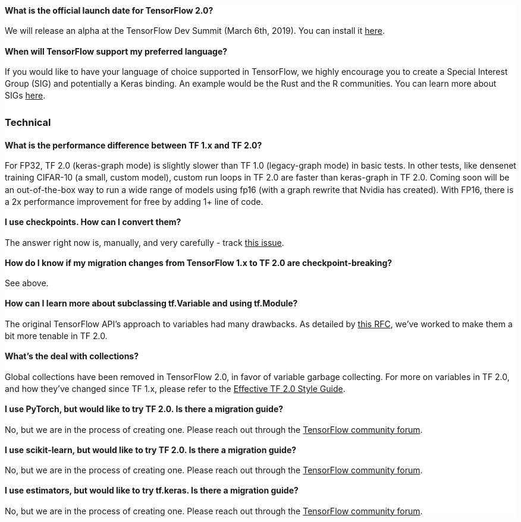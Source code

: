 **What is the official launch date for TensorFlow 2.0?**

We will release an alpha at the TensorFlow Dev Summit (March 6th, 2019). You can install it [here](https://www.tensorflow.org/install).

**When will TensorFlow support my preferred language?**

If you would like to have your language of choice supported in TensorFlow, we highly encourage you to create a Special Interest Group (SIG) and potentially a Keras binding. An example would be the Rust and the R communities. You can learn more about SIGs [here](https://github.com/tensorflow/community/tree/master/sigs).

<a name="technical"></a>
### Technical

**What is the performance difference between TF 1.x and TF 2.0?**

For FP32, TF 2.0 (keras-graph mode) is slightly slower than TF 1.0 (legacy-graph mode) in basic tests. In other tests, like densenet training CIFAR-10 (a small, custom model), custom run loops in TF 2.0 are faster than keras-graph in TF 2.0. Coming soon will be an out-of-the-box way to run a wide range of models using fp16 (with a graph rewrite that Nvidia has created). With FP16, there is a 2x performance improvement for free by adding 1+ line of code.

**I use checkpoints. How can I convert them?**

The answer right now is, manually, and very carefully - track [this issue](https://github.com/tensorflow/tensorflow/issues/26353).

**How do I know if my migration changes from TensorFlow 1.x to TF 2.0 are checkpoint-breaking?**

See above.

**How can I learn more about subclassing tf.Variable and using tf.Module?**

The original TensorFlow API’s approach to variables had many drawbacks. As detailed by [this RFC](https://github.com/tensorflow/community/pull/11), we’ve worked to make them a bit more tenable in TF 2.0.

**What’s the deal with collections?**

Global collections have been removed in TensorFlow 2.0, in favor of variable garbage collecting. For more on variables in TF 2.0, and how they’ve changed since TF 1.x, please refer to the [Effective TF 2.0 Style Guide](https://github.com/tensorflow/docs/blob/master/site/en/r2/guide/effective_tf2.md).

**I use PyTorch, but would like to try TF 2.0. Is there a migration guide?**

No, but we are in the process of creating one. Please reach out through the [TensorFlow community forum](https://www.tensorflow.org/community/forums).

**I use scikit-learn, but would like to try TF 2.0. Is there a migration guide?**

No, but we are in the process of creating one. Please reach out through the [TensorFlow community forum](https://www.tensorflow.org/community/forums).

**I use estimators, but would like to try tf.keras. Is there a migration guide?**

No, but we are in the process of creating one. Please reach out through the [TensorFlow community forum](https://www.tensorflow.org/community/forums).
